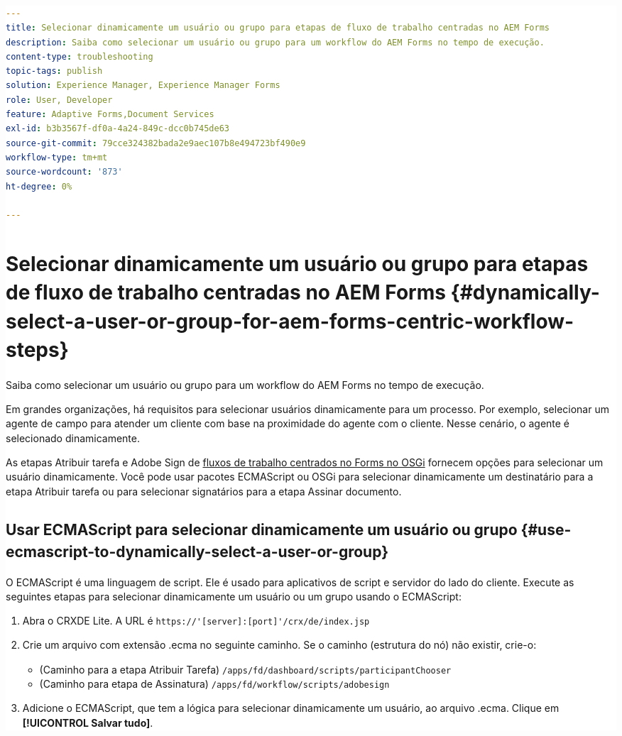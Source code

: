 ```yaml
---
title: Selecionar dinamicamente um usuário ou grupo para etapas de fluxo de trabalho centradas no AEM Forms
description: Saiba como selecionar um usuário ou grupo para um workflow do AEM Forms no tempo de execução.
content-type: troubleshooting
topic-tags: publish
solution: Experience Manager, Experience Manager Forms
role: User, Developer
feature: Adaptive Forms,Document Services
exl-id: b3b3567f-df0a-4a24-849c-dcc0b745de63
source-git-commit: 79cce324382bada2e9aec107b8e494723bf490e9
workflow-type: tm+mt
source-wordcount: '873'
ht-degree: 0%

---
```


# Selecionar dinamicamente um usuário ou grupo para etapas de fluxo de trabalho centradas no AEM Forms {#dynamically-select-a-user-or-group-for-aem-forms-centric-workflow-steps}

Saiba como selecionar um usuário ou grupo para um workflow do AEM Forms no tempo de execução.

Em grandes organizações, há requisitos para selecionar usuários dinamicamente para um processo. Por exemplo, selecionar um agente de campo para atender um cliente com base na proximidade do agente com o cliente. Nesse cenário, o agente é selecionado dinamicamente.

As etapas Atribuir tarefa e Adobe Sign de [fluxos de trabalho centrados no Forms no OSGi](/help/forms/using/aem-forms-workflow.md) fornecem opções para selecionar um usuário dinamicamente. Você pode usar pacotes ECMAScript ou OSGi para selecionar dinamicamente um destinatário para a etapa Atribuir tarefa ou para selecionar signatários para a etapa Assinar documento.

## Usar ECMAScript para selecionar dinamicamente um usuário ou grupo {#use-ecmascript-to-dynamically-select-a-user-or-group}

O ECMAScript é uma linguagem de script. Ele é usado para aplicativos de script e servidor do lado do cliente. Execute as seguintes etapas para selecionar dinamicamente um usuário ou um grupo usando o ECMAScript:

1. Abra o CRXDE Lite. A URL é `https://'[server]:[port]'/crx/de/index.jsp`
1. Crie um arquivo com extensão .ecma no seguinte caminho. Se o caminho (estrutura do nó) não existir, crie-o:

   * (Caminho para a etapa Atribuir Tarefa) `/apps/fd/dashboard/scripts/participantChooser`
   * (Caminho para etapa de Assinatura) `/apps/fd/workflow/scripts/adobesign`

1. Adicione o ECMAScript, que tem a lógica para selecionar dinamicamente um usuário, ao arquivo .ecma. Clique em **[!UICONTROL Salvar tudo]**.
